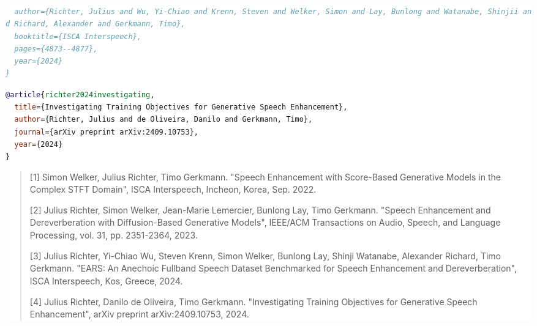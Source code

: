 ```bib
  author={Richter, Julius and Wu, Yi-Chiao and Krenn, Steven and Welker, Simon and Lay, Bunlong and Watanabe, Shinjii and Richard, Alexander and Gerkmann, Timo},
  booktitle={ISCA Interspeech},
  pages={4873--4877},
  year={2024}
}
```
```bib
@article{richter2024investigating,
  title={Investigating Training Objectives for Generative Speech Enhancement},
  author={Richter, Julius and de Oliveira, Danilo and Gerkmann, Timo},
  journal={arXiv preprint arXiv:2409.10753},
  year={2024}
}
```

>[1] Simon Welker, Julius Richter, Timo Gerkmann. "Speech Enhancement with Score-Based Generative Models in the Complex STFT Domain", ISCA Interspeech, Incheon, Korea, Sep. 2022.
>
>[2] Julius Richter, Simon Welker, Jean-Marie Lemercier, Bunlong Lay, Timo Gerkmann. "Speech Enhancement and Dereverberation with Diffusion-Based Generative Models", IEEE/ACM Transactions on Audio, Speech, and Language Processing, vol. 31, pp. 2351-2364, 2023.
>
>[3] Julius Richter, Yi-Chiao Wu, Steven Krenn, Simon Welker, Bunlong Lay, Shinji Watanabe, Alexander Richard, Timo Gerkmann. "EARS: An Anechoic Fullband Speech Dataset Benchmarked for Speech Enhancement and Dereverberation", ISCA Interspeech, Kos, Greece, 2024.
>
>[4] Julius Richter, Danilo de Oliveira, Timo Gerkmann. "Investigating Training Objectives for Generative Speech Enhancement", arXiv preprint arXiv:2409.10753, 2024.